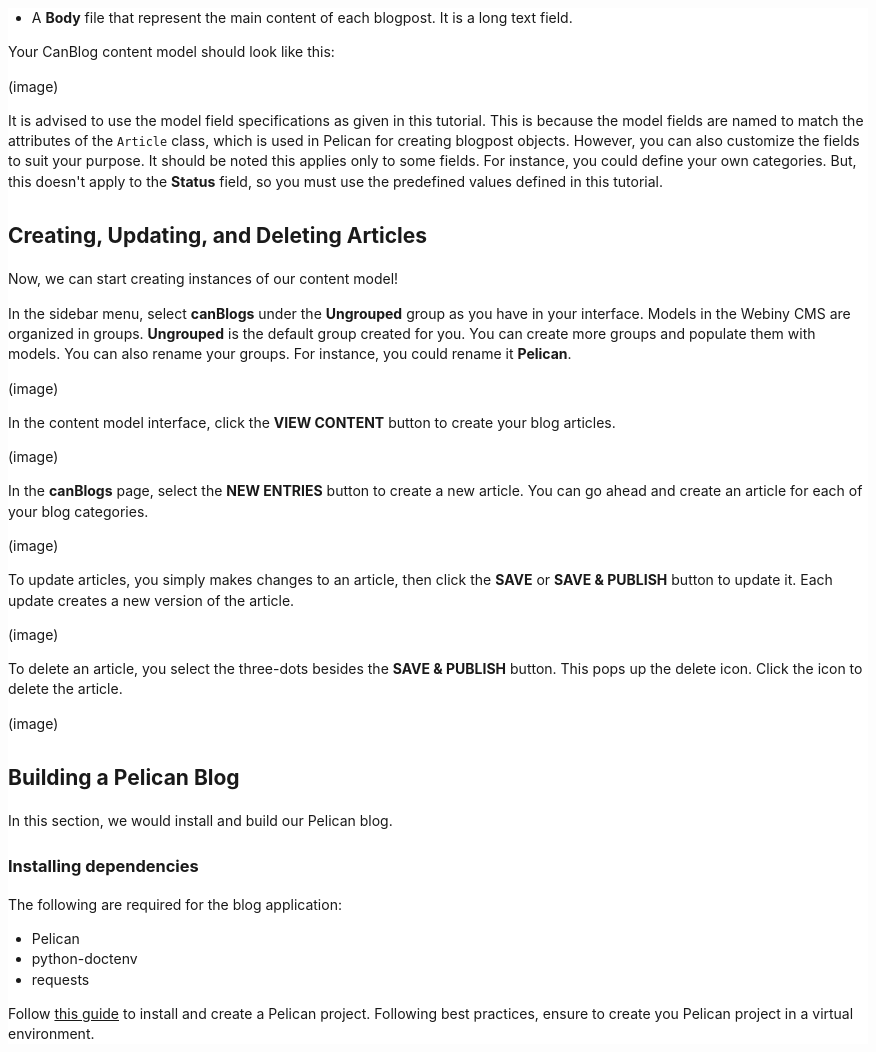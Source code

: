 - A **Body** file that represent the main content of each blogpost. It is a long text field.

Your CanBlog content model should look like this:

(image)

It is advised to use the model field specifications as given in this tutorial. This is because the model fields are named to match the attributes of the `Article` class, which is used in Pelican for creating blogpost objects. However, you can also customize the fields to suit your purpose. It should be noted this applies only to some fields. For instance, you could define your own categories. But, this doesn't apply to the **Status** field, so you must use the predefined values defined in this tutorial.

## Creating, Updating, and Deleting Articles

Now, we can start creating instances of our content model!

In the sidebar menu, select **canBlogs** under the **Ungrouped** group as you have in your interface. Models in the Webiny CMS are organized in groups. **Ungrouped** is the default group created for you. You can create more groups and populate them with models. You can also rename your groups. For instance, you could rename it **Pelican**.

(image)

In the content model interface, click the **VIEW CONTENT** button to create your blog articles.

(image)

In the **canBlogs** page, select the **NEW ENTRIES** button to create a new article. You can go ahead and create an article for each of your blog categories.

(image)

To update articles, you simply makes changes to an article, then click the **SAVE** or **SAVE & PUBLISH** button to update it. Each update creates a new version of the article.

(image)

To delete an article, you select the three-dots besides the **SAVE & PUBLISH** button. This pops up the delete icon. Click the icon to delete the article.

(image)

## Building a Pelican Blog

In this section, we would install and build our Pelican blog. 

### Installing dependencies

The following are required for the blog application:

- Pelican
- python-doctenv
- requests

Follow [this guide](https://docs.getpelican.com/en/latest/quickstart.html) to install and create a Pelican project. Following best practices, ensure to create you Pelican project in a virtual environment. 

